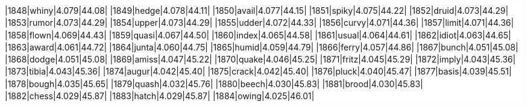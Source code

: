 |1848|whiny|4.079|44.08|
|1849|hedge|4.078|44.11|
|1850|avail|4.077|44.15|
|1851|spiky|4.075|44.22|
|1852|druid|4.073|44.29|
|1853|rumor|4.073|44.29|
|1854|upper|4.073|44.29|
|1855|udder|4.072|44.33|
|1856|curvy|4.071|44.36|
|1857|limit|4.071|44.36|
|1858|flown|4.069|44.43|
|1859|quasi|4.067|44.50|
|1860|index|4.065|44.58|
|1861|usual|4.064|44.61|
|1862|idiot|4.063|44.65|
|1863|award|4.061|44.72|
|1864|junta|4.060|44.75|
|1865|humid|4.059|44.79|
|1866|ferry|4.057|44.86|
|1867|bunch|4.051|45.08|
|1868|dodge|4.051|45.08|
|1869|amiss|4.047|45.22|
|1870|quake|4.046|45.25|
|1871|fritz|4.045|45.29|
|1872|imply|4.043|45.36|
|1873|tibia|4.043|45.36|
|1874|augur|4.042|45.40|
|1875|crack|4.042|45.40|
|1876|pluck|4.040|45.47|
|1877|basis|4.039|45.51|
|1878|bough|4.035|45.65|
|1879|quash|4.032|45.76|
|1880|beech|4.030|45.83|
|1881|brood|4.030|45.83|
|1882|chess|4.029|45.87|
|1883|hatch|4.029|45.87|
|1884|owing|4.025|46.01|